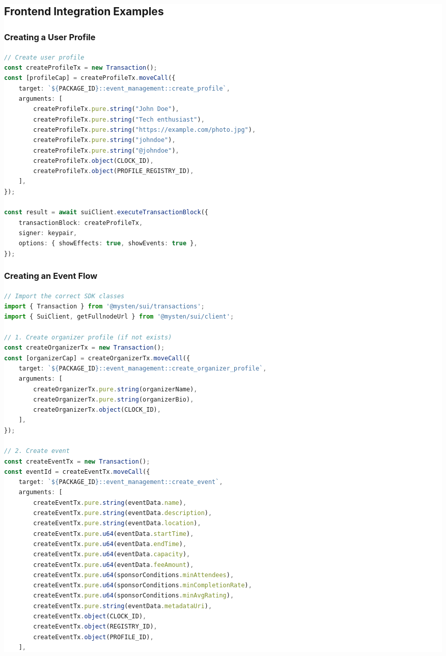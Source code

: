 ## Frontend Integration Examples

### Creating a User Profile
```typescript
// Create user profile
const createProfileTx = new Transaction();
const [profileCap] = createProfileTx.moveCall({
    target: `${PACKAGE_ID}::event_management::create_profile`,
    arguments: [
        createProfileTx.pure.string("John Doe"),
        createProfileTx.pure.string("Tech enthusiast"),
        createProfileTx.pure.string("https://example.com/photo.jpg"),
        createProfileTx.pure.string("johndoe"),
        createProfileTx.pure.string("@johndoe"),
        createProfileTx.object(CLOCK_ID),
        createProfileTx.object(PROFILE_REGISTRY_ID),
    ],
});

const result = await suiClient.executeTransactionBlock({
    transactionBlock: createProfileTx,
    signer: keypair,
    options: { showEffects: true, showEvents: true },
});
```

### Creating an Event Flow
```typescript
// Import the correct SDK classes
import { Transaction } from '@mysten/sui/transactions';
import { SuiClient, getFullnodeUrl } from '@mysten/sui/client';

// 1. Create organizer profile (if not exists)
const createOrganizerTx = new Transaction();
const [organizerCap] = createOrganizerTx.moveCall({
    target: `${PACKAGE_ID}::event_management::create_organizer_profile`,
    arguments: [
        createOrganizerTx.pure.string(organizerName),
        createOrganizerTx.pure.string(organizerBio),
        createOrganizerTx.object(CLOCK_ID),
    ],
});

// 2. Create event
const createEventTx = new Transaction();
const eventId = createEventTx.moveCall({
    target: `${PACKAGE_ID}::event_management::create_event`,
    arguments: [
        createEventTx.pure.string(eventData.name),
        createEventTx.pure.string(eventData.description),
        createEventTx.pure.string(eventData.location),
        createEventTx.pure.u64(eventData.startTime),
        createEventTx.pure.u64(eventData.endTime),
        createEventTx.pure.u64(eventData.capacity),
        createEventTx.pure.u64(eventData.feeAmount),
        createEventTx.pure.u64(sponsorConditions.minAttendees),
        createEventTx.pure.u64(sponsorConditions.minCompletionRate),
        createEventTx.pure.u64(sponsorConditions.minAvgRating),
        createEventTx.pure.string(eventData.metadataUri),
        createEventTx.object(CLOCK_ID),
        createEventTx.object(REGISTRY_ID),
        createEventTx.object(PROFILE_ID),
    ],
```